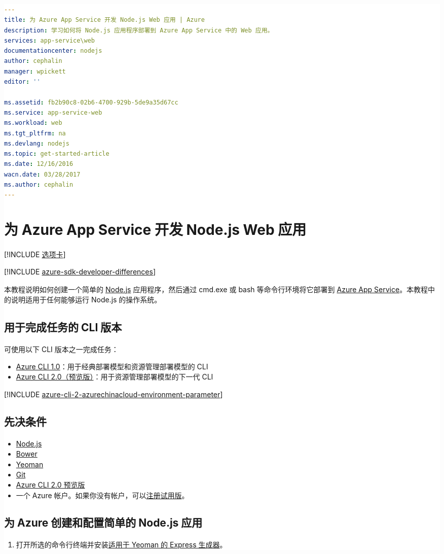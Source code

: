 ```yaml
---
title: 为 Azure App Service 开发 Node.js Web 应用 | Azure
description: 学习如何将 Node.js 应用程序部署到 Azure App Service 中的 Web 应用。
services: app-service\web
documentationcenter: nodejs
author: cephalin
manager: wpickett
editor: ''

ms.assetid: fb2b90c8-02b6-4700-929b-5de9a35d67cc
ms.service: app-service-web
ms.workload: web
ms.tgt_pltfrm: na
ms.devlang: nodejs
ms.topic: get-started-article
ms.date: 12/16/2016
wacn.date: 03/28/2017
ms.author: cephalin
---
```


# 为 Azure App Service 开发 Node.js Web 应用
[!INCLUDE [选项卡](../../includes/app-service-web-get-started-nav-tabs.md)]

[!INCLUDE [azure-sdk-developer-differences](../../includes/azure-sdk-developer-differences.md)]

本教程说明如何创建一个简单的 [Node.js] 应用程序，然后通过 cmd.exe 或 bash 等命令行环境将它部署到 [Azure App Service]。本教程中的说明适用于任何能够运行 Node.js 的操作系统。

## <a name="prereq"></a>用于完成任务的 CLI 版本

可使用以下 CLI 版本之一完成任务：

- [Azure CLI 1.0](./app-service-web-nodejs-get-started-cli-nodejs.md)：用于经典部署模型和资源管理部署模型的 CLI
- [Azure CLI 2.0（预览版）](./app-service-web-nodejs-get-started.md)：用于资源管理部署模型的下一代 CLI

[!INCLUDE [azure-cli-2-azurechinacloud-environment-parameter](../../includes/azure-cli-2-azurechinacloud-environment-parameter.md)]

## 先决条件
* [Node.js]
* [Bower]
* [Yeoman]
* [Git]
* [Azure CLI 2.0 预览版](https://docs.microsoft.com/cli/azure/install-az-cli2)
* 一个 Azure 帐户。如果你没有帐户，可以[注册试用版]。

## 为 Azure 创建和配置简单的 Node.js 应用
1. 打开所选的命令行终端并安装[适用于 Yeoman 的 Express 生成器]。


[Azure App Service]: ../app-service/app-service-value-prop-what-is.md
[Bower]: http://bower.io/
[在 Azure App Service 中使用 Socket.IO 创建 Node.js 聊天应用程序]: ./web-sites-nodejs-chat-app-socketio.md
[将 Sails.js Web 应用部署到 Azure App Service]: ./app-service-web-nodejs-sails.md
[探索神秘无比的 Kudu 调试控制台]: /articles/aog-web-app-diagnostics-kudu/
[适用于 Yeoman 的 Express 生成器]: https://github.com/petecoop/generator-express
[Git]: http://www.git-scm.com/downloads
[如何将 io.js 与 Azure App Service Web Apps 配合使用]: ./web-sites-nodejs-iojs.md
[iisnode]: https://github.com/tjanczuk/iisnode/wiki
[MEANJS]: http://meanjs.org/
[Node.js]: http://nodejs.org
[SAILSJS]: http://sailsjs.org/
[注册试用版]: https://www.azure.cn/pricing/1rmb-trial/
[web app]: ./app-service-web-overview.md
[Yeoman]: http://yeoman.io/
[deployed-express-app]: ./media/app-service-web-nodejs-get-started/deployed-express-app.png
[iislog-kudu-console-find]: ./media/app-service-web-nodejs-get-started/iislog-kudu-console-navigate.png
[iislog-kudu-console-open]: ./media/app-service-web-nodejs-get-started/iislog-kudu-console-open.png
[iislog-kudu-console-read]: ./media/app-service-web-nodejs-get-started/iislog-kudu-console-read.png
